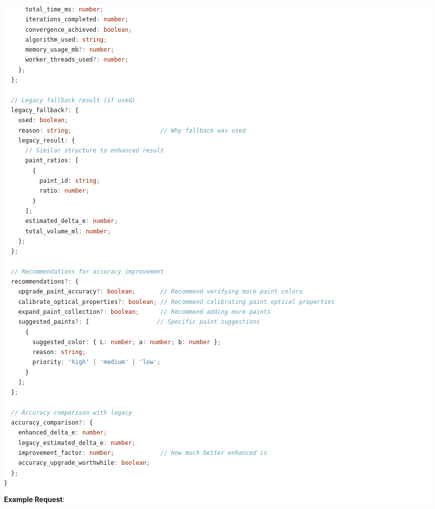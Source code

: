 ```typescript
      total_time_ms: number;
      iterations_completed: number;
      convergence_achieved: boolean;
      algorithm_used: string;
      memory_usage_mb?: number;
      worker_threads_used?: number;
    };
  };

  // Legacy fallback result (if used)
  legacy_fallback?: {
    used: boolean;
    reason: string;                         // Why fallback was used
    legacy_result: {
      // Similar structure to enhanced result
      paint_ratios: [
        {
          paint_id: string;
          ratio: number;
        }
      ];
      estimated_delta_e: number;
      total_volume_ml: number;
    };
  };

  // Recommendations for accuracy improvement
  recommendations?: {
    upgrade_paint_accuracy?: boolean;       // Recommend verifying more paint colors
    calibrate_optical_properties?: boolean; // Recommend calibrating paint optical properties
    expand_paint_collection?: boolean;      // Recommend adding more paints
    suggested_paints?: [                   // Specific paint suggestions
      {
        suggested_color: { L: number; a: number; b: number };
        reason: string;
        priority: 'high' | 'medium' | 'low';
      }
    ];
  };

  // Accuracy comparison with legacy
  accuracy_comparison?: {
    enhanced_delta_e: number;
    legacy_estimated_delta_e: number;
    improvement_factor: number;             // How much better enhanced is
    accuracy_upgrade_worthwhile: boolean;
  };
}
```

**Example Request**:
